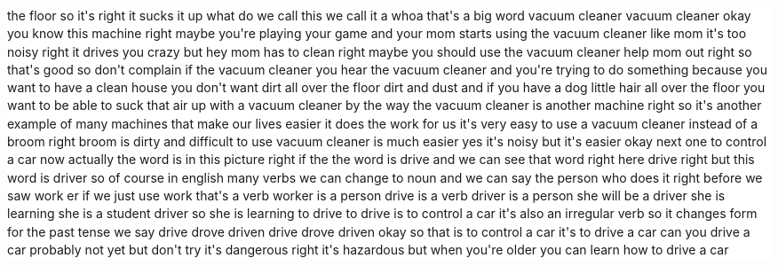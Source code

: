 the floor so it's right it sucks it up
what do we call this
we call it a whoa that's a big word
vacuum
cleaner vacuum cleaner okay
you know this machine right maybe you're
playing your game
and your mom starts using the vacuum
cleaner like mom
it's too noisy right it drives you crazy
but hey
mom has to clean right maybe you should
use the vacuum cleaner
help mom out right so that's good so
don't complain if the vacuum cleaner
you hear the vacuum cleaner and you're
trying to do something because
you want to have a clean house you don't
want dirt
all over the floor dirt and dust and if
you have a dog
little hair all over the floor you want
to be able to
suck that air up with a vacuum
cleaner by the way the vacuum cleaner is
another machine right so it's another
example
of many machines that make our lives
easier it does the work
for us it's very easy to use a vacuum
cleaner
instead of a broom right broom is
dirty and difficult to use vacuum
cleaner
is much easier yes it's noisy but it's
easier
okay next one to control a car
now actually the word is in this picture
right if the the word is drive and we
can see that word right here
drive right but this word is driver
so of course in english many verbs we
can change to noun
and we can say the person who does it
right before we saw
work er if we just use work that's a
verb
worker is a person drive
is a verb driver is a person
she will be a driver she is learning
she is a student driver so she is
learning
to drive to drive is to control a car
it's also an irregular verb so it
changes
form for the past tense we say drive
drove driven drive
drove driven okay so that is to control
a car
it's to drive a car can you drive a car
probably not yet but don't try it's
dangerous right it's hazardous
but when you're older you can learn how
to drive a car